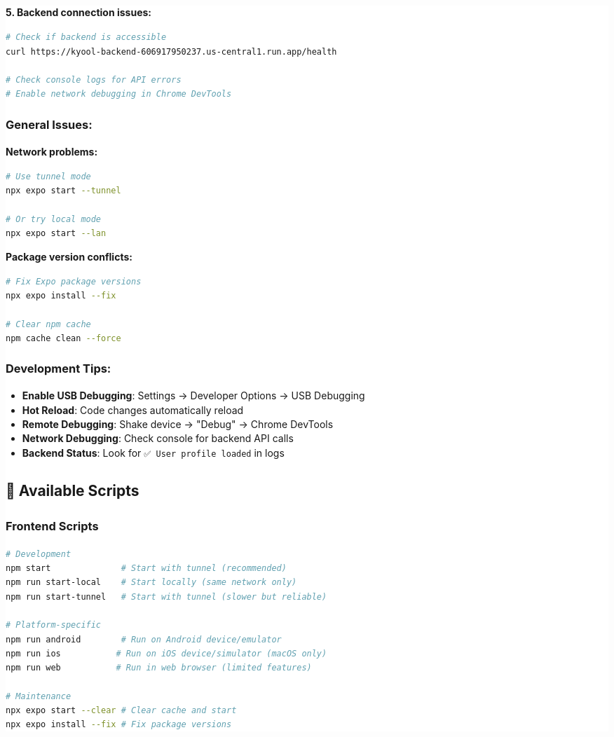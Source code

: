 **5. Backend connection issues:**
```bash
# Check if backend is accessible
curl https://kyool-backend-606917950237.us-central1.run.app/health

# Check console logs for API errors
# Enable network debugging in Chrome DevTools
```

### **General Issues:**

**Network problems:**
```bash
# Use tunnel mode
npx expo start --tunnel

# Or try local mode  
npx expo start --lan
```

**Package version conflicts:**
```bash
# Fix Expo package versions
npx expo install --fix

# Clear npm cache
npm cache clean --force
```

### **Development Tips:**

- **Enable USB Debugging**: Settings → Developer Options → USB Debugging
- **Hot Reload**: Code changes automatically reload
- **Remote Debugging**: Shake device → "Debug" → Chrome DevTools
- **Network Debugging**: Check console for backend API calls
- **Backend Status**: Look for `✅ User profile loaded` in logs

## 🔧 Available Scripts

### **Frontend Scripts**
```bash
# Development
npm start              # Start with tunnel (recommended)
npm run start-local    # Start locally (same network only)
npm run start-tunnel   # Start with tunnel (slower but reliable)

# Platform-specific
npm run android        # Run on Android device/emulator
npm run ios           # Run on iOS device/simulator (macOS only)  
npm run web           # Run in web browser (limited features)

# Maintenance
npx expo start --clear # Clear cache and start
npx expo install --fix # Fix package versions
```
